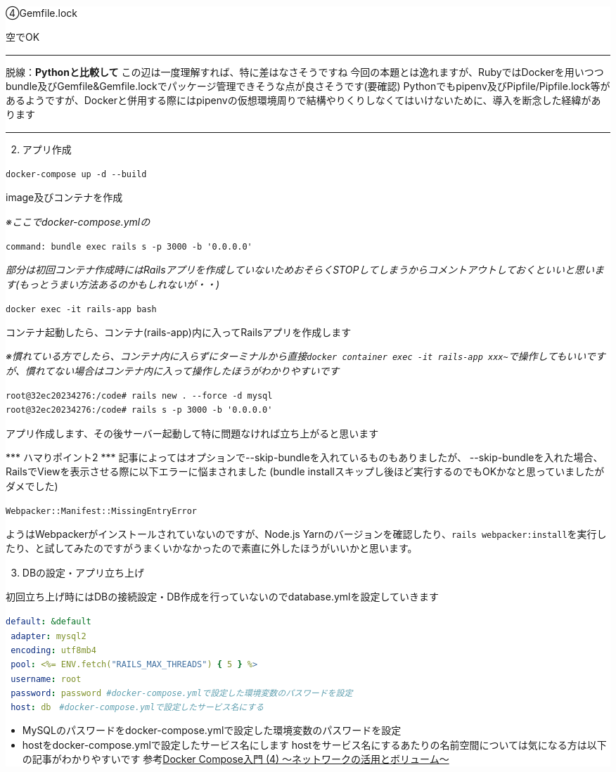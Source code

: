 ④Gemfile.lock
```ruby:Gemfile.lock
```
空でOK

---

脱線：**Pythonと比較して**
この辺は一度理解すれば、特に差はなさそうですね
今回の本題とは逸れますが、RubyではDockerを用いつつbundle及びGemfile&Gemfile.lockでパッケージ管理できそうな点が良さそうです(要確認)
Pythonでもpipenv及びPipfile/Pipfile.lock等があるようですが、Dockerと併用する際にはpipenvの仮想環境周りで結構やりくりしなくてはいけないために、導入を断念した経緯があります

---

2. アプリ作成

```
docker-compose up -d --build
```
image及びコンテナを作成

*※ここでdocker-compose.ymlの*
```
command: bundle exec rails s -p 3000 -b '0.0.0.0'
```
*部分は初回コンテナ作成時にはRailsアプリを作成していないためおそらくSTOPしてしまうからコメントアウトしておくといいと思います(もっとうまい方法あるのかもしれないが・・)*


```
docker exec -it rails-app bash
```
コンテナ起動したら、コンテナ(rails-app)内に入ってRailsアプリを作成します

*※慣れている方でしたら、コンテナ内に入らずにターミナルから直接`docker container exec -it rails-app xxx~`で操作してもいいですが、慣れてない場合はコンテナ内に入って操作したほうがわかりやすいです*

```
root@32ec20234276:/code# rails new . --force -d mysql
root@32ec20234276:/code# rails s -p 3000 -b '0.0.0.0'
```
アプリ作成します、その後サーバー起動して特に問題なければ立ち上がると思います

*** ハマりポイント2 ***
記事によってはオプションで--skip-bundleを入れているものもありましたが、
--skip-bundleを入れた場合、RailsでViewを表示させる際に以下エラーに悩まされました
(bundle installスキップし後ほど実行するのでもOKかなと思っていましたがダメでした)
```
Webpacker::Manifest::MissingEntryError
```
ようはWebpackerがインストールされていないのですが、Node.js Yarnのバージョンを確認したり、`rails webpacker:install`を実行したり、と試してみたのですがうまくいかなかったので素直に外したほうがいいかと思います。

3. DBの設定・アプリ立ち上げ

初回立ち上げ時にはDBの接続設定・DB作成を行っていないのでdatabase.ymlを設定していきます

```ruby:config/database.yml
default: &default
 adapter: mysql2
 encoding: utf8mb4
 pool: <%= ENV.fetch("RAILS_MAX_THREADS") { 5 } %>
 username: root
 password: password #docker-compose.ymlで設定した環境変数のパスワードを設定
 host: db　#docker-compose.ymlで設定したサービス名にする
```
* MySQLのパスワードをdocker-compose.ymlで設定した環境変数のパスワードを設定
* hostをdocker-compose.ymlで設定したサービス名にします
hostをサービス名にするあたりの名前空間については気になる方は以下の記事がわかりやすいです
参考[Docker Compose入門 (4) ～ネットワークの活用とボリューム～](https://knowledge.sakura.ad.jp/26522/)
